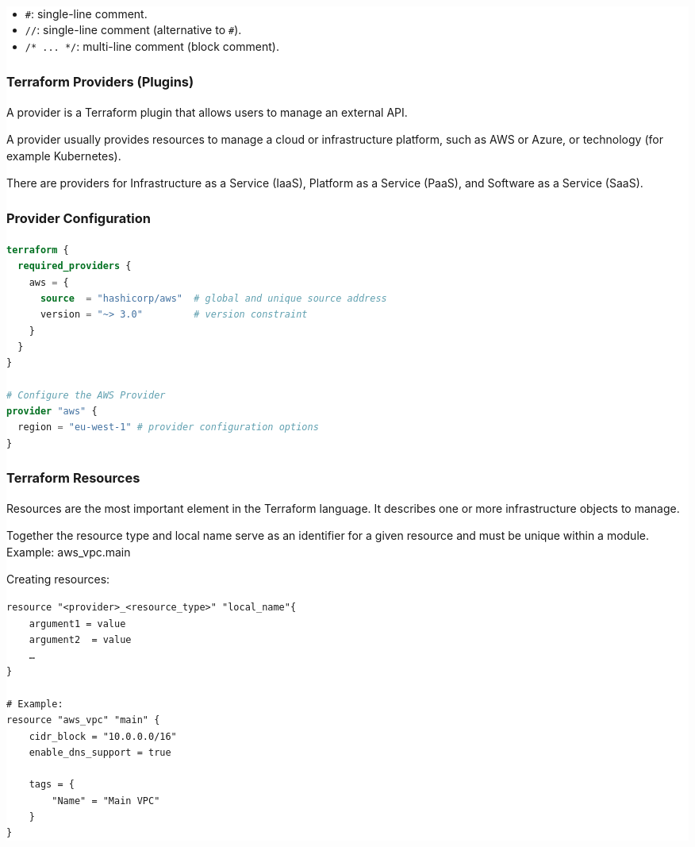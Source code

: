 - `#`: single-line comment.
- `//`: single-line comment (alternative to `#`).
- `/* ... */`: multi-line comment (block comment).

### Terraform Providers (Plugins)

A provider is a Terraform plugin that allows users to manage an external API.

A provider usually provides resources to manage a cloud or infrastructure platform, such as AWS or Azure, or technology (for example Kubernetes).

There are providers for Infrastructure as a Service (IaaS), Platform as a Service (PaaS), and Software as a Service (SaaS).

### Provider Configuration

```terraform
terraform {
  required_providers {
    aws = {
      source  = "hashicorp/aws"  # global and unique source address
      version = "~> 3.0"         # version constraint
    } 
  }
}

# Configure the AWS Provider
provider "aws" {
  region = "eu-west-1" # provider configuration options
}
```

### Terraform Resources

Resources are the most important element in the Terraform language. It describes one or more infrastructure objects to manage.

Together the resource type and local name serve as an identifier for a given resource and must be unique within a module. Example: aws_vpc.main

Creating resources:
```hcl
resource "<provider>_<resource_type>" "local_name"{
    argument1 = value
    argument2  = value
    …
}

# Example:
resource "aws_vpc" "main" {
    cidr_block = "10.0.0.0/16"
    enable_dns_support = true

    tags = {
        "Name" = "Main VPC"
    }
}
```
